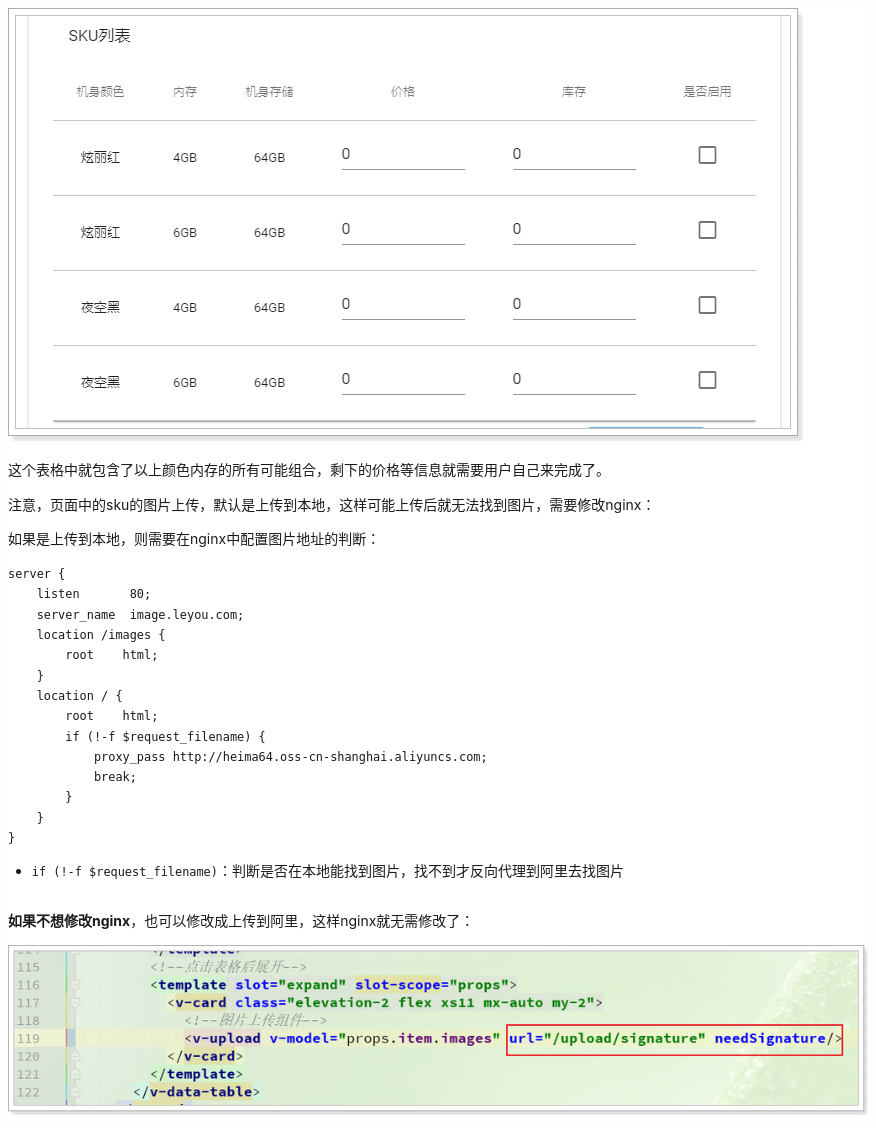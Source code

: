 ![1528856353718](assets/1528856353718.png)

这个表格中就包含了以上颜色内存的所有可能组合，剩下的价格等信息就需要用户自己来完成了。

注意，页面中的sku的图片上传，默认是上传到本地，这样可能上传后就无法找到图片，需要修改nginx：

如果是上传到本地，则需要在nginx中配置图片地址的判断：

```nginx
server {
	listen       80;
	server_name  image.leyou.com;
	location /images {
		root	html;
	}
	location / {
		root 	html;
		if (!-f $request_filename) {
            proxy_pass http://heima64.oss-cn-shanghai.aliyuncs.com;
            break;
        }
	}
}
```

- `if (!-f $request_filename)`：判断是否在本地能找到图片，找不到才反向代理到阿里去找图片

## 

**如果不想修改nginx**，也可以修改成上传到阿里，这样nginx就无需修改了：

![1557134693791](assets/1557134693791.png)
